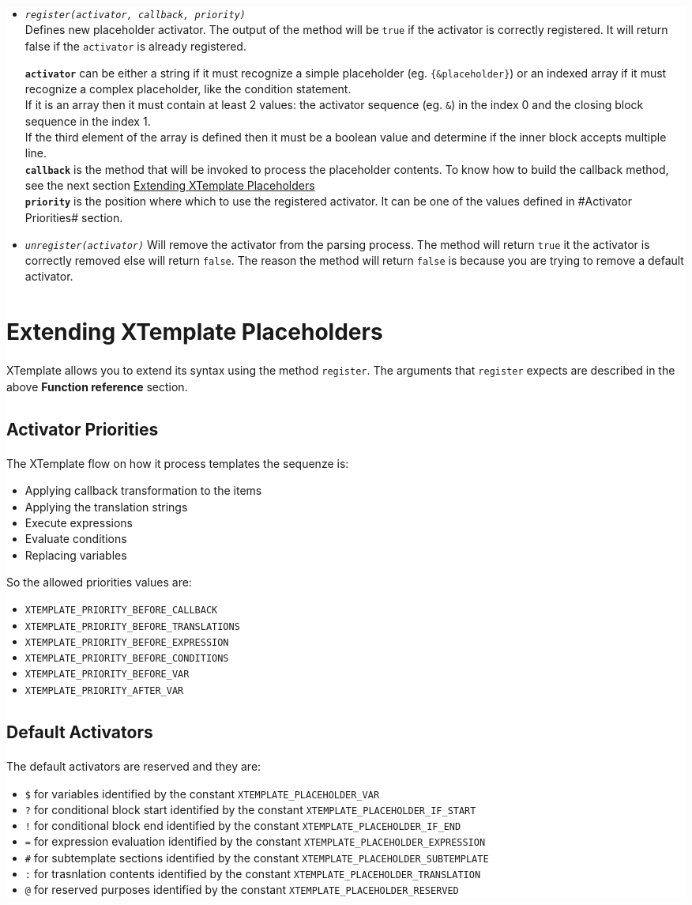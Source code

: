 - *`register(activator, callback, priority)`*  
  Defines new placeholder activator. The output of the method will be `true` if the activator is correctly registered.
   It will return false if the `activator` is already registered.
   
  **`activator`** can be either a string if it must recognize a simple placeholder (eg. `{&placeholder}`) 
  or an indexed array if it must recognize a complex placeholder, like the condition statement.  
  If it is an array then it must contain at least 2 values: the activator sequence (eg. `&`) in the
  index 0 and the closing block sequence in the index 1.  
  If the third element of the array is defined then it must be a boolean value and determine if the
  inner block accepts multiple line.  
  **`callback`** is the method that will be invoked to process the placeholder contents. To know how to
  build the callback method, see the next section [Extending XTemplate Placeholders](#extending-xtemplate-placeholders)  
  **`priority`** is the position where which to use the registered activator. It can be one of the values
  defined in #Activator Priorities# section.

- *`unregister(activator)`*
  Will remove the activator from the parsing process.
  The method will return `true` it the activator is correctly removed else will return `false`.
  The reason the method will return `false` is because you are trying to remove a default activator.
  

# Extending XTemplate Placeholders
XTemplate allows you to extend its syntax using the method `register`.
The arguments that `register` expects are described in the above **Function reference** section.

## Activator Priorities

The XTemplate flow on how it process templates the sequenze is:
- Applying callback transformation to the items
- Applying the translation strings
- Execute expressions
- Evaluate conditions
- Replacing variables
 
So the allowed priorities values are:
- `XTEMPLATE_PRIORITY_BEFORE_CALLBACK`  
- `XTEMPLATE_PRIORITY_BEFORE_TRANSLATIONS`
- `XTEMPLATE_PRIORITY_BEFORE_EXPRESSION`
- `XTEMPLATE_PRIORITY_BEFORE_CONDITIONS`
- `XTEMPLATE_PRIORITY_BEFORE_VAR`
- `XTEMPLATE_PRIORITY_AFTER_VAR`

## Default Activators
The default activators are reserved and they are:
- `$` for variables identified by the constant `XTEMPLATE_PLACEHOLDER_VAR`
- `?` for conditional block start identified by the constant `XTEMPLATE_PLACEHOLDER_IF_START`
- `!` for conditional block end identified by the constant `XTEMPLATE_PLACEHOLDER_IF_END`
- `=` for expression evaluation identified by the constant `XTEMPLATE_PLACEHOLDER_EXPRESSION`
- `#` for subtemplate sections identified by the constant `XTEMPLATE_PLACEHOLDER_SUBTEMPLATE`
- `:` for trasnlation contents identified by the constant `XTEMPLATE_PLACEHOLDER_TRANSLATION`
- `@` for reserved purposes identified by the constant `XTEMPLATE_PLACEHOLDER_RESERVED`
